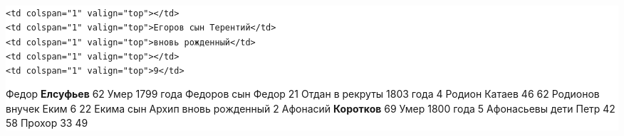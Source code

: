     <td colspan="1" valign="top"></td>
    <td colspan="1" valign="top">Егоров сын Терентий</td>
    <td colspan="1" valign="top">вновь рожденный</td>
    <td colspan="1" valign="top"></td>
    <td colspan="1" valign="top">9</td>
</tr>
<tr>
    <td colspan="1" valign="top"></td>
    <td colspan="1" valign="top">Федор <b>Елсуфьев</b></td>
    <td colspan="1" valign="top">62</td>
    <td colspan="1" valign="top">Умер 1799 года</td>
    <td colspan="1" valign="top"></td>
</tr>
<tr>
    <td colspan="1" valign="top"></td>
    <td colspan="1" valign="top">Федоров сын Федор</td>
    <td colspan="1" valign="top">21</td>
    <td colspan="1" valign="top">Отдан в рекруты 1803 года</td>
    <td colspan="1" valign="top"></td>
</tr>
<tr>
    <td colspan="1" valign="top">4</td>
    <td colspan="1" valign="top">Родион Катаев</td>
    <td colspan="1" valign="top">46</td>
    <td colspan="1" valign="top"></td>
    <td colspan="1" valign="top">62</td>
</tr>
<tr>
    <td colspan="1" valign="top"></td>
    <td colspan="1" valign="top">Родионов внучек Еким</td>
    <td colspan="1" valign="top">6</td>
    <td colspan="1" valign="top"></td>
    <td colspan="1" valign="top">22</td>
</tr>
<tr>
    <td colspan="1" valign="top"></td>
    <td colspan="1" valign="top">Екима сын Архип</td>
    <td colspan="1" valign="top">вновь рожденный</td>
    <td colspan="1" valign="top"></td>
    <td colspan="1" valign="top">2</td>
</tr>
<tr>
    <td colspan="1" valign="top"></td>
    <td colspan="1" valign="top">Афонасий <b>Коротков</b></td>
    <td colspan="1" valign="top">69</td>
    <td colspan="1" valign="top">Умер 1800 года</td>
    <td colspan="1" valign="top"></td>
</tr>
<tr>
    <td colspan="1" valign="top">5</td>
    <td colspan="1" valign="top">Афонасьевы дети Петр</td>
    <td colspan="1" valign="top">42</td>
    <td colspan="1" valign="top"></td>
    <td colspan="1" valign="top">58</td>
</tr>
<tr>
    <td colspan="1" valign="top"></td>
    <td colspan="1" valign="top">Прохор</td>
    <td colspan="1" valign="top">33</td>
    <td colspan="1" valign="top"></td>
    <td colspan="1" valign="top">49</td>
</tr>
<tr>
    <td colspan="1" valign="top"></td>